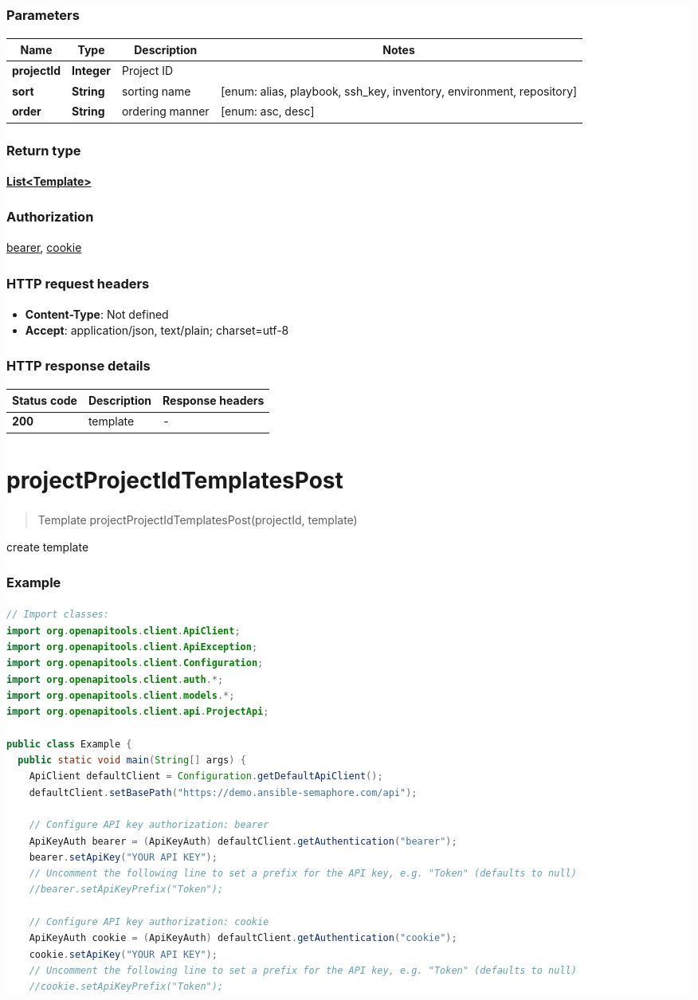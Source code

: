 ### Parameters

| Name | Type | Description  | Notes |
|------------- | ------------- | ------------- | -------------|
| **projectId** | **Integer**| Project ID | |
| **sort** | **String**| sorting name | [enum: alias, playbook, ssh_key, inventory, environment, repository] |
| **order** | **String**| ordering manner | [enum: asc, desc] |

### Return type

[**List&lt;Template&gt;**](Template.md)

### Authorization

[bearer](../README.md#bearer), [cookie](../README.md#cookie)

### HTTP request headers

 - **Content-Type**: Not defined
 - **Accept**: application/json, text/plain; charset=utf-8

### HTTP response details
| Status code | Description | Response headers |
|-------------|-------------|------------------|
| **200** | template |  -  |

<a name="projectProjectIdTemplatesPost"></a>
# **projectProjectIdTemplatesPost**
> Template projectProjectIdTemplatesPost(projectId, template)

create template

### Example
```java
// Import classes:
import org.openapitools.client.ApiClient;
import org.openapitools.client.ApiException;
import org.openapitools.client.Configuration;
import org.openapitools.client.auth.*;
import org.openapitools.client.models.*;
import org.openapitools.client.api.ProjectApi;

public class Example {
  public static void main(String[] args) {
    ApiClient defaultClient = Configuration.getDefaultApiClient();
    defaultClient.setBasePath("https://demo.ansible-semaphore.com/api");
    
    // Configure API key authorization: bearer
    ApiKeyAuth bearer = (ApiKeyAuth) defaultClient.getAuthentication("bearer");
    bearer.setApiKey("YOUR API KEY");
    // Uncomment the following line to set a prefix for the API key, e.g. "Token" (defaults to null)
    //bearer.setApiKeyPrefix("Token");

    // Configure API key authorization: cookie
    ApiKeyAuth cookie = (ApiKeyAuth) defaultClient.getAuthentication("cookie");
    cookie.setApiKey("YOUR API KEY");
    // Uncomment the following line to set a prefix for the API key, e.g. "Token" (defaults to null)
    //cookie.setApiKeyPrefix("Token");
```